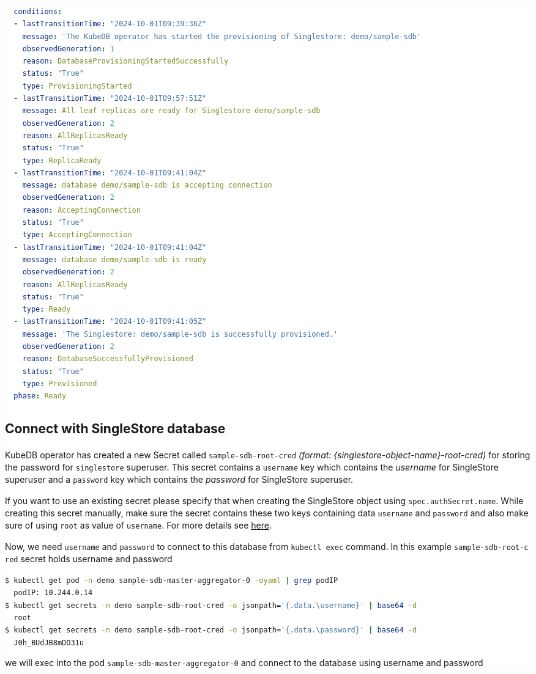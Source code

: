 ```yaml
  conditions:
  - lastTransitionTime: "2024-10-01T09:39:36Z"
    message: 'The KubeDB operator has started the provisioning of Singlestore: demo/sample-sdb'
    observedGeneration: 1
    reason: DatabaseProvisioningStartedSuccessfully
    status: "True"
    type: ProvisioningStarted
  - lastTransitionTime: "2024-10-01T09:57:51Z"
    message: All leaf replicas are ready for Singlestore demo/sample-sdb
    observedGeneration: 2
    reason: AllReplicasReady
    status: "True"
    type: ReplicaReady
  - lastTransitionTime: "2024-10-01T09:41:04Z"
    message: database demo/sample-sdb is accepting connection
    observedGeneration: 2
    reason: AcceptingConnection
    status: "True"
    type: AcceptingConnection
  - lastTransitionTime: "2024-10-01T09:41:04Z"
    message: database demo/sample-sdb is ready
    observedGeneration: 2
    reason: AllReplicasReady
    status: "True"
    type: Ready
  - lastTransitionTime: "2024-10-01T09:41:05Z"
    message: 'The Singlestore: demo/sample-sdb is successfully provisioned.'
    observedGeneration: 2
    reason: DatabaseSuccessfullyProvisioned
    status: "True"
    type: Provisioned
  phase: Ready

```

## Connect with SingleStore database

KubeDB operator has created a new Secret called `sample-sdb-root-cred` *(format: {singlestore-object-name}-root-cred)* for storing the password for `singlestore` superuser. This secret contains a `username` key which contains the *username* for SingleStore superuser and a `password` key which contains the *password* for SingleStore superuser.

If you want to use an existing secret please specify that when creating the SingleStore object using `spec.authSecret.name`. While creating this secret manually, make sure the secret contains these two keys containing data `username` and `password` and also make sure of using `root` as value of `username`. For more details see [here](/docs/v2025.4.30/guides/mysql/concepts/database/#specdatabasesecret).

Now, we need `username` and `password` to connect to this database from `kubectl exec` command. In this example  `sample-sdb-root-cred` secret holds username and password

```bash
$ kubectl get pod -n demo sample-sdb-master-aggregator-0 -oyaml | grep podIP
  podIP: 10.244.0.14
$ kubectl get secrets -n demo sample-sdb-root-cred -o jsonpath='{.data.\username}' | base64 -d
  root
$ kubectl get secrets -n demo sample-sdb-root-cred -o jsonpath='{.data.\password}' | base64 -d
  J0h_BUdJB8mDO31u
```
we will exec into the pod `sample-sdb-master-aggregator-0` and connect to the database using username and password
